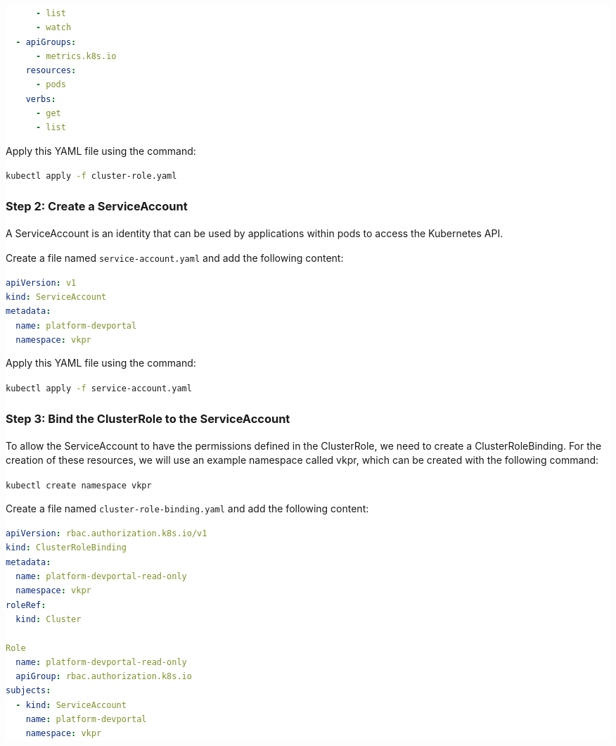 ```yaml
      - list
      - watch
  - apiGroups:
      - metrics.k8s.io
    resources:
      - pods
    verbs:
      - get
      - list
```

Apply this YAML file using the command:

```bash
kubectl apply -f cluster-role.yaml
```

### Step 2: Create a ServiceAccount

A ServiceAccount is an identity that can be used by applications within pods to access the Kubernetes API.

Create a file named `service-account.yaml` and add the following content:

```yaml
apiVersion: v1
kind: ServiceAccount
metadata:
  name: platform-devportal
  namespace: vkpr
```

Apply this YAML file using the command:

```bash
kubectl apply -f service-account.yaml
```

### Step 3: Bind the ClusterRole to the ServiceAccount

To allow the ServiceAccount to have the permissions defined in the ClusterRole, we need to create a ClusterRoleBinding. For the creation of these resources, we will use an example namespace called vkpr, which can be created with the following command:

```bash
kubectl create namespace vkpr
```

Create a file named `cluster-role-binding.yaml` and add the following content:

```yaml
apiVersion: rbac.authorization.k8s.io/v1
kind: ClusterRoleBinding
metadata:
  name: platform-devportal-read-only
  namespace: vkpr
roleRef:
  kind: Cluster

Role
  name: platform-devportal-read-only
  apiGroup: rbac.authorization.k8s.io
subjects:
  - kind: ServiceAccount
    name: platform-devportal
    namespace: vkpr
```
